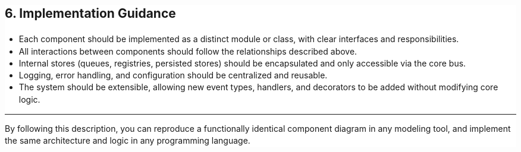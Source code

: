 
## 6. Implementation Guidance

- Each component should be implemented as a distinct module or class, with clear interfaces and responsibilities.
- All interactions between components should follow the relationships described above.
- Internal stores (queues, registries, persisted stores) should be encapsulated and only accessible via the core bus.
- Logging, error handling, and configuration should be centralized and reusable.
- The system should be extensible, allowing new event types, handlers, and decorators to be added without modifying core logic.

---

By following this description, you can reproduce a functionally identical component
diagram in any modeling tool, and implement the same architecture and logic in any
programming language.
